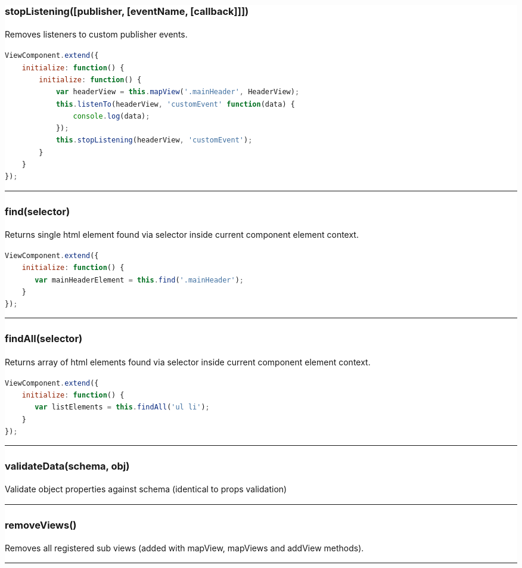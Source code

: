 
### stopListening([publisher, [eventName, [callback]]])
Removes listeners to custom publisher events.
```js
ViewComponent.extend({
    initialize: function() {
        initialize: function() {
            var headerView = this.mapView('.mainHeader', HeaderView);
            this.listenTo(headerView, 'customEvent' function(data) {
                console.log(data);
            });
            this.stopListening(headerView, 'customEvent');
        }
    }
});
```

---

### find(selector)
Returns single html element found via selector inside current component element context.
```js
ViewComponent.extend({
    initialize: function() {
       var mainHeaderElement = this.find('.mainHeader');
    }
});
```

---

### findAll(selector)
Returns array of html elements found via selector inside current component element context.
```js
ViewComponent.extend({
    initialize: function() {
       var listElements = this.findAll('ul li');
    }
});
```

---

### validateData(schema, obj)
Validate object properties against schema (identical to props validation)

---

### removeViews()
Removes all registered sub views (added with mapView, mapViews and addView methods).

---
